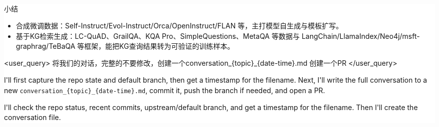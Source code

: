 小结
- 合成微调数据：Self-Instruct/Evol-Instruct/Orca/OpenInstruct/FLAN 等，主打模型自生成与模板扩写。
- 基于KG检索生成：LC-QuAD、GrailQA、KQA Pro、SimpleQuestions、MetaQA 等数据与 LangChain/LlamaIndex/Neo4j/msft-graphrag/TeBaQA 等框架，能把KG查询结果转为可验证的训练样本。


<user_query>
将我们的对话，完整的不要修改，创建一个conversation_{topic}_{date-time}.md 创建一个PR
</user_query>


I'll first capture the repo state and default branch, then get a timestamp for the filename. Next, I'll write the full conversation to a new `conversation_{topic}_{date-time}.md`, commit it, push the branch if needed, and open a PR.

I'll check the repo status, recent commits, upstream/default branch, and get a timestamp for the filename. Then I'll create the conversation file.
